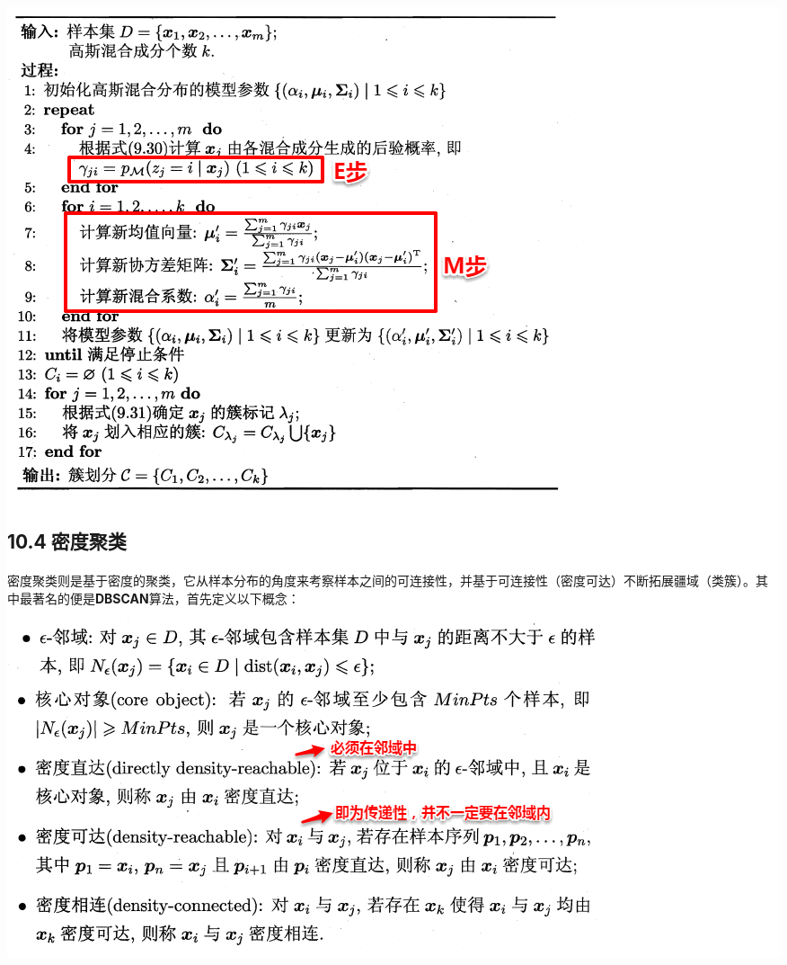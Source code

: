 ![19.png](Chp10.assets/5bc84fb9c4fa4.png)

## **10.4 密度聚类**

密度聚类则是基于密度的聚类，它从样本分布的角度来考察样本之间的可连接性，并基于可连接性（密度可达）不断拓展疆域（类簇）。其中最著名的便是**DBSCAN**算法，首先定义以下概念：

![20.png](Chp10.assets/5bc84fb9bd69c.png)
